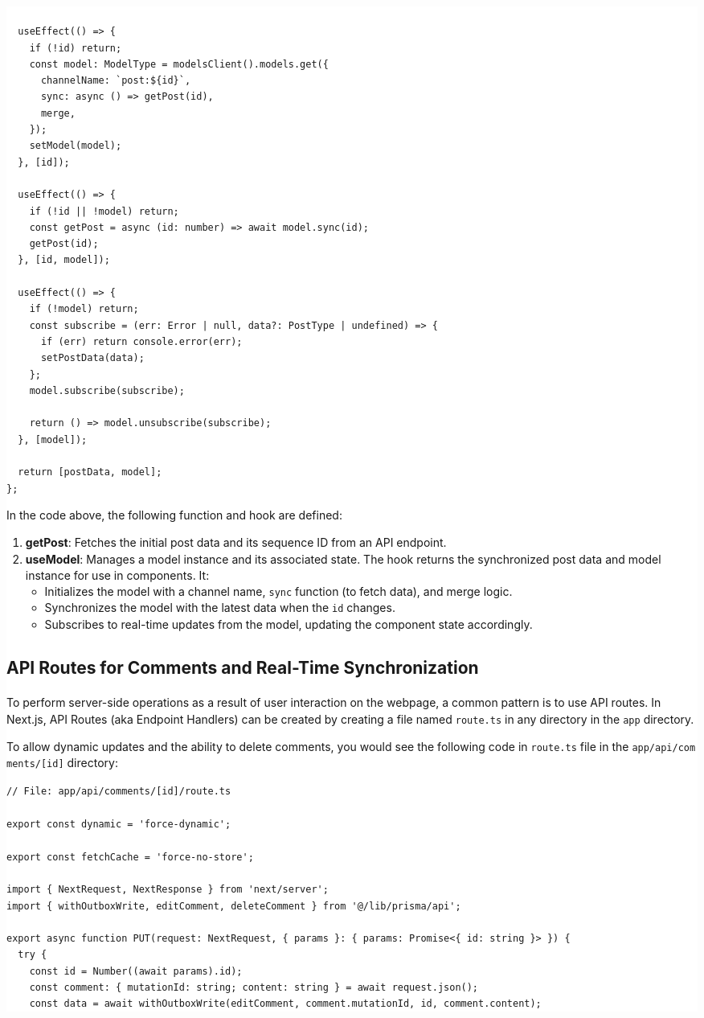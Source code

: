 ```tsx

  useEffect(() => {
    if (!id) return;
    const model: ModelType = modelsClient().models.get({
      channelName: `post:${id}`,
      sync: async () => getPost(id),
      merge,
    });
    setModel(model);
  }, [id]);

  useEffect(() => {
    if (!id || !model) return;
    const getPost = async (id: number) => await model.sync(id);
    getPost(id);
  }, [id, model]);

  useEffect(() => {
    if (!model) return;
    const subscribe = (err: Error | null, data?: PostType | undefined) => {
      if (err) return console.error(err);
      setPostData(data);
    };
    model.subscribe(subscribe);

    return () => model.unsubscribe(subscribe);
  }, [model]);

  return [postData, model];
};
```

In the code above, the following function and hook are defined:

1. **getPost**: Fetches the initial post data and its sequence ID from an API endpoint.
2. **useModel**: Manages a model instance and its associated state. The hook returns the synchronized post data and model instance for use in components. It:
   - Initializes the model with a channel name, `sync` function (to fetch data), and merge logic.
   - Synchronizes the model with the latest data when the `id` changes.
   - Subscribes to real-time updates from the model, updating the component state accordingly.

## API Routes for Comments and Real-Time Synchronization

To perform server-side operations as a result of user interaction on the webpage, a common pattern is to use API routes. In Next.js, API Routes (aka Endpoint Handlers) can be created by creating a file named `route.ts` in any directory in the `app` directory.

To allow dynamic updates and the ability to delete comments, you would see the following code in `route.ts` file in the `app/api/comments/[id]` directory:

```tsx
// File: app/api/comments/[id]/route.ts

export const dynamic = 'force-dynamic';

export const fetchCache = 'force-no-store';

import { NextRequest, NextResponse } from 'next/server';
import { withOutboxWrite, editComment, deleteComment } from '@/lib/prisma/api';

export async function PUT(request: NextRequest, { params }: { params: Promise<{ id: string }> }) {
  try {
    const id = Number((await params).id);
    const comment: { mutationId: string; content: string } = await request.json();
    const data = await withOutboxWrite(editComment, comment.mutationId, id, comment.content);
```